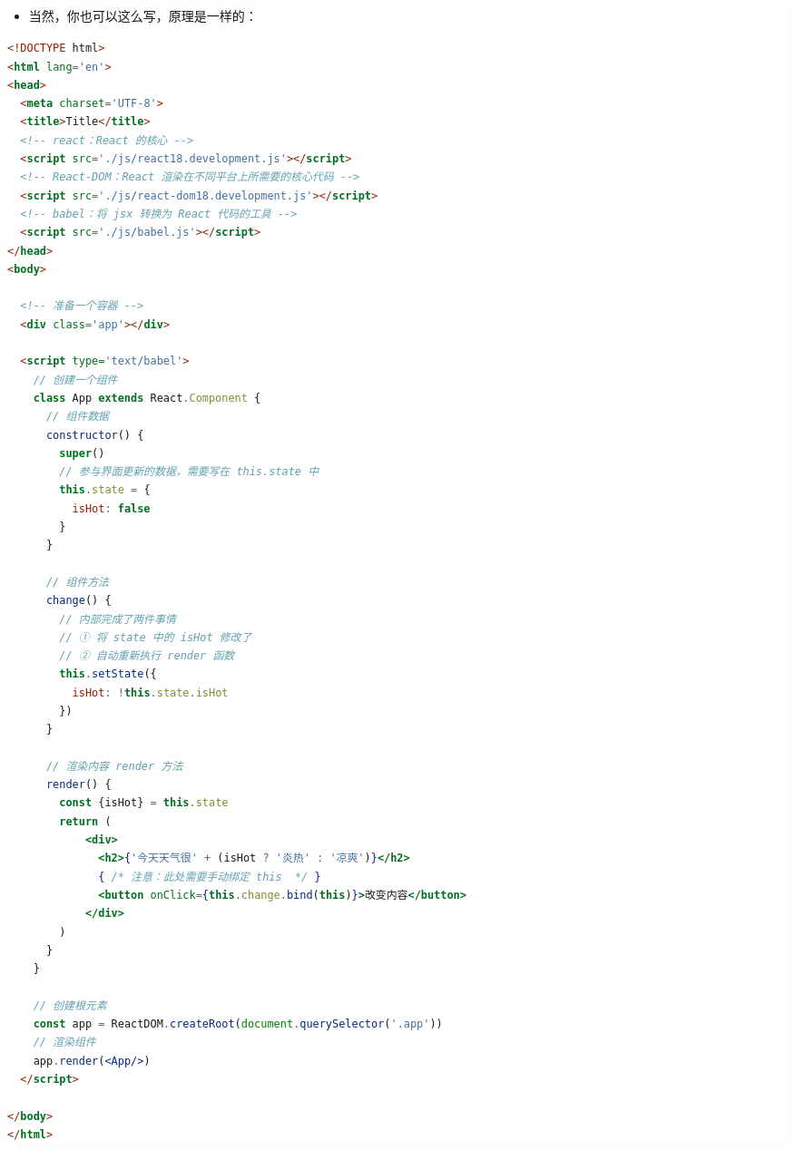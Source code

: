 * 当然，你也可以这么写，原理是一样的：

```html {47}
<!DOCTYPE html>
<html lang='en'>
<head>
  <meta charset='UTF-8'>
  <title>Title</title>
  <!-- react：React 的核心 -->
  <script src='./js/react18.development.js'></script>
  <!-- React-DOM：React 渲染在不同平台上所需要的核心代码 -->
  <script src='./js/react-dom18.development.js'></script>
  <!-- babel：将 jsx 转换为 React 代码的工具 -->
  <script src='./js/babel.js'></script>
</head>
<body>

  <!-- 准备一个容器 -->
  <div class='app'></div>

  <script type='text/babel'>
    // 创建一个组件
    class App extends React.Component {
      // 组件数据
      constructor() {
        super()
        // 参与界面更新的数据，需要写在 this.state 中
        this.state = {
          isHot: false
        }
      }

      // 组件方法
      change() {
        // 内部完成了两件事情
        // ① 将 state 中的 isHot 修改了
        // ② 自动重新执行 render 函数
        this.setState({
          isHot: !this.state.isHot
        })
      }

      // 渲染内容 render 方法
      render() {
        const {isHot} = this.state
        return (
            <div>
              <h2>{'今天天气很' + (isHot ? '炎热' : '凉爽')}</h2>
              { /* 注意：此处需要手动绑定 this  */ }
              <button onClick={this.change.bind(this)}>改变内容</button>
            </div>
        )
      }
    }

    // 创建根元素
    const app = ReactDOM.createRoot(document.querySelector('.app'))
    // 渲染组件
    app.render(<App/>)
  </script>

</body>
</html>
```

